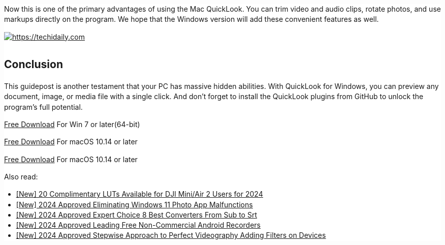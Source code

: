 Now this is one of the primary advantages of using the Mac QuickLook. You can trim video and audio clips, rotate photos, and use markups directly on the program. We hope that the Windows version will add these convenient features as well.


<a href="https://imp.i357552.net/c/5597632/977686/11832" target="_top" id="977686">
  <img src="//a.impactradius-go.com/display-ad/11832-977686" border="0" alt="https://techidaily.com" width="728" height="90"/>
</a>
<img height="0" width="0" src="https://imp.i357552.net/i/5597632/977686/11832" style="position:absolute;visibility:hidden;" border="0" />

## Conclusion

This guidepost is another testament that your PC has massive hidden abilities. With QuickLook for Windows, you can preview any document, image, or media file with a single click. And don’t forget to install the QuickLook plugins from GitHub to unlock the program’s full potential.

[Free Download](https://tools.techidaily.com/wondershare/filmora/download/) For Win 7 or later(64-bit)

[Free Download](https://tools.techidaily.com/wondershare/filmora/download/) For macOS 10.14 or later

[Free Download](https://tools.techidaily.com/wondershare/filmora/download/) For macOS 10.14 or later

<ins class="adsbygoogle"
     style="display:block"
     data-ad-format="autorelaxed"
     data-ad-client="ca-pub-7571918770474297"
     data-ad-slot="1223367746"></ins>

<ins class="adsbygoogle"
     style="display:block"
     data-ad-format="autorelaxed"
     data-ad-client="ca-pub-7571918770474297"
     data-ad-slot="1223367746"></ins>



<ins class="adsbygoogle"
     style="display:block"
     data-ad-client="ca-pub-7571918770474297"
     data-ad-slot="8358498916"
     data-ad-format="auto"
     data-full-width-responsive="true"></ins>






<span class="atpl-alsoreadstyle">Also read:</span>
<div><ul>
<li><a href="https://article-files.techidaily.com/new-20-complimentary-luts-available-for-dji-miniair-2-users-for-2024/"><u>[New] 20 Complimentary LUTs Available for DJI Mini/Air 2 Users for 2024</u></a></li>
<li><a href="https://article-knowledge.techidaily.com/new-2024-approved-eliminating-windows-11-photo-app-malfunctions/"><u>[New] 2024 Approved  Eliminating Windows 11 Photo App Malfunctions</u></a></li>
<li><a href="https://article-knowledge.techidaily.com/new-2024-approved-expert-choice-8-best-converters-from-sub-to-srt/"><u>[New] 2024 Approved  Expert Choice  8 Best Converters From Sub to Srt</u></a></li>
<li><a href="https://screen-video-capture.techidaily.com/new-2024-approved-leading-free-non-commercial-android-recorders/"><u>[New] 2024 Approved  Leading Free Non-Commercial Android Recorders</u></a></li>
<li><a href="https://fox-helps.techidaily.com/new-2024-approved-stepwise-approach-to-perfect-videography-adding-filters-on-devices/"><u>[New] 2024 Approved  Stepwise Approach to Perfect Videography  Adding Filters on Devices</u></a></li>